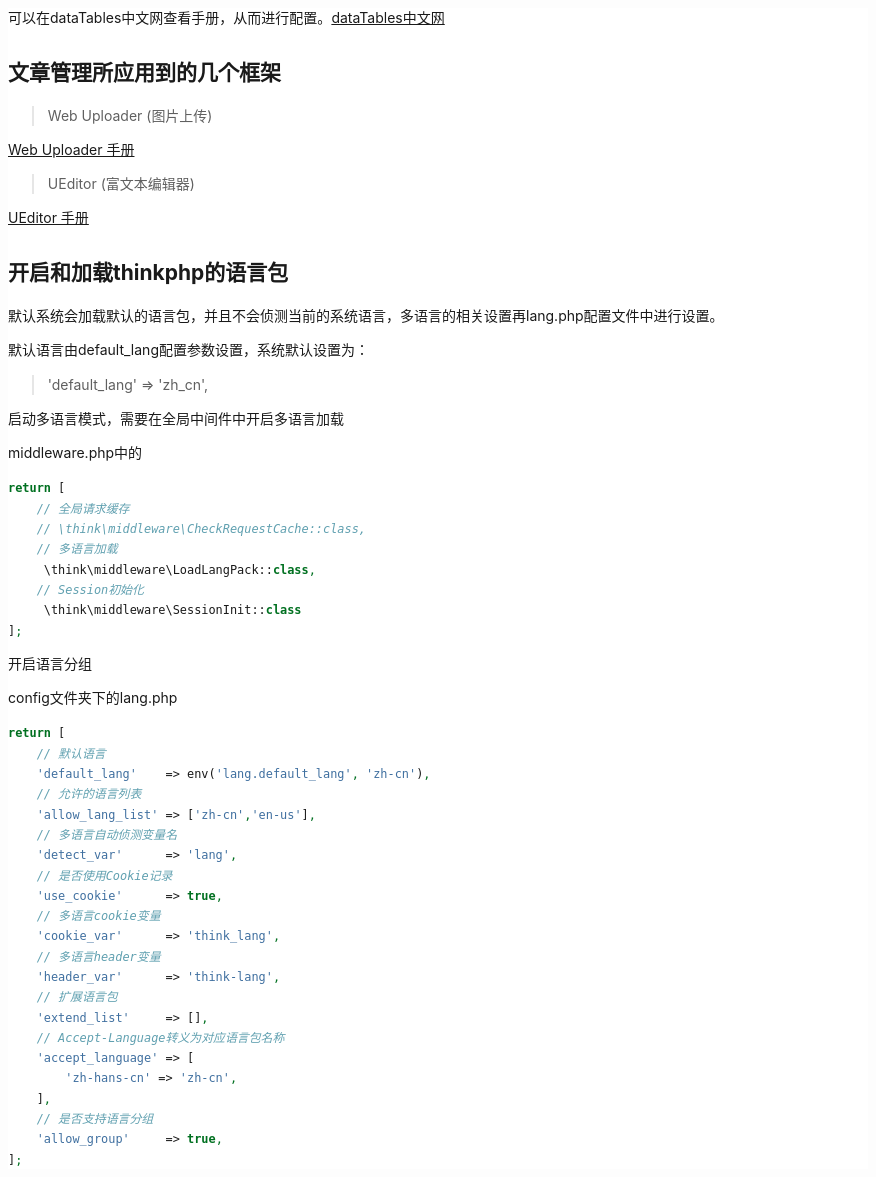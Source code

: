 可以在dataTables中文网查看手册，从而进行配置。[dataTables中文网]("http://datatables.club/")


## 文章管理所应用到的几个框架

> Web Uploader (图片上传)

[Web Uploader 手册](http://fex.baidu.com/webuploader/)

> UEditor (富文本编辑器)

[UEditor 手册](http://fex.baidu.com/ueditor/)

## 开启和加载thinkphp的语言包

默认系统会加载默认的语言包，并且不会侦测当前的系统语言，多语言的相关设置再lang.php配置文件中进行设置。

默认语言由default_lang配置参数设置，系统默认设置为：

> 'default_lang' => 'zh_cn',

启动多语言模式，需要在全局中间件中开启多语言加载

middleware.php中的

```php
return [
    // 全局请求缓存
    // \think\middleware\CheckRequestCache::class,
    // 多语言加载
     \think\middleware\LoadLangPack::class,
    // Session初始化
     \think\middleware\SessionInit::class
];
```
开启语言分组

config文件夹下的lang.php

```php
return [
    // 默认语言
    'default_lang'    => env('lang.default_lang', 'zh-cn'),
    // 允许的语言列表
    'allow_lang_list' => ['zh-cn','en-us'],
    // 多语言自动侦测变量名
    'detect_var'      => 'lang',
    // 是否使用Cookie记录
    'use_cookie'      => true,
    // 多语言cookie变量
    'cookie_var'      => 'think_lang',
    // 多语言header变量
    'header_var'      => 'think-lang',
    // 扩展语言包
    'extend_list'     => [],
    // Accept-Language转义为对应语言包名称
    'accept_language' => [
        'zh-hans-cn' => 'zh-cn',
    ],
    // 是否支持语言分组
    'allow_group'     => true,
];
```


